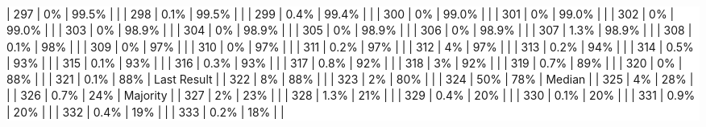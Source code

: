| 297 | 0% | 99.5% |  |
| 298 | 0.1% | 99.5% |  |
| 299 | 0.4% | 99.4% |  |
| 300 | 0% | 99.0% |  |
| 301 | 0% | 99.0% |  |
| 302 | 0% | 99.0% |  |
| 303 | 0% | 98.9% |  |
| 304 | 0% | 98.9% |  |
| 305 | 0% | 98.9% |  |
| 306 | 0% | 98.9% |  |
| 307 | 1.3% | 98.9% |  |
| 308 | 0.1% | 98% |  |
| 309 | 0% | 97% |  |
| 310 | 0% | 97% |  |
| 311 | 0.2% | 97% |  |
| 312 | 4% | 97% |  |
| 313 | 0.2% | 94% |  |
| 314 | 0.5% | 93% |  |
| 315 | 0.1% | 93% |  |
| 316 | 0.3% | 93% |  |
| 317 | 0.8% | 92% |  |
| 318 | 3% | 92% |  |
| 319 | 0.7% | 89% |  |
| 320 | 0% | 88% |  |
| 321 | 0.1% | 88% | Last Result |
| 322 | 8% | 88% |  |
| 323 | 2% | 80% |  |
| 324 | 50% | 78% | Median |
| 325 | 4% | 28% |  |
| 326 | 0.7% | 24% | Majority |
| 327 | 2% | 23% |  |
| 328 | 1.3% | 21% |  |
| 329 | 0.4% | 20% |  |
| 330 | 0.1% | 20% |  |
| 331 | 0.9% | 20% |  |
| 332 | 0.4% | 19% |  |
| 333 | 0.2% | 18% |  |